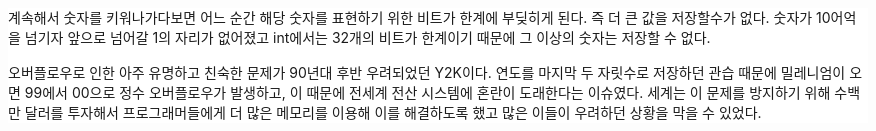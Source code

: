 계속해서 숫자를 키워나가다보면 어느 순간 해당 숫자를 표현하기 위한 비트가 한계에 부딪히게 된다. 즉 더 큰 값을 저장할수가 없다. 숫자가 10어억을 넘기자 앞으로 넘어갈 1의 자리가 없어졌고 int에서는 32개의 비트가 한계이기 때문에 그 이상의 숫자는 저장할 수 없다.

오버플로우로 인한 아주 유명하고 친숙한 문제가 90년대 후반 우려되었던 Y2K이다. 연도를 마지막 두 자릿수로 저장하던 관습 때문에 밀레니엄이 오면 99에서 00으로 정수 오버플로우가 발생하고, 이 때문에 전세계 전산 시스템에 혼란이 도래한다는 이슈였다. 세계는 이 문제를 방지하기 위해 수백만 달러를 투자해서 프로그래머들에게 더 많은 메모리를 이용해 이를 해결하도록 했고 많은 이들이 우려하던 상황을 막을 수 있었다.
